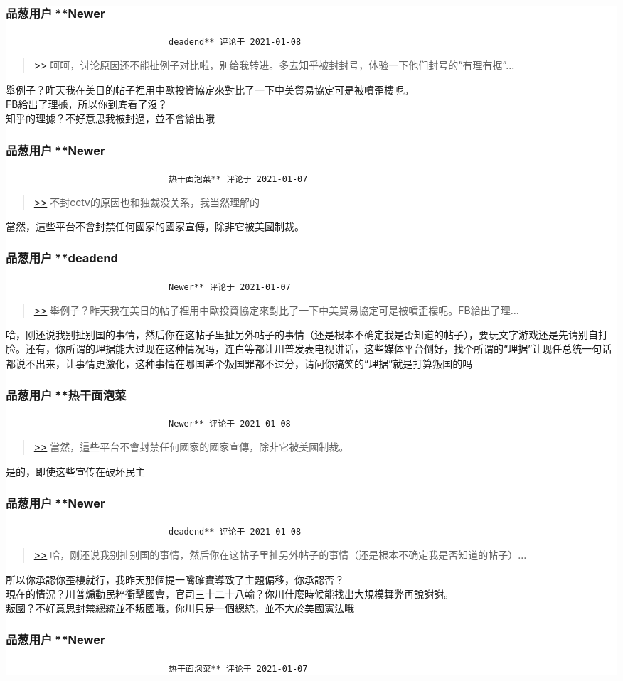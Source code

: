 

            
### 品葱用户 **Newer				
									deadend** 评论于 2021-01-08
        
> [\>>]( "/article/item_id-578704#") 呵呵，讨论原因还不能扯例子对比啦，别给我转进。多去知乎被封封号，体验一下他们封号的“有理有据”...

  
舉例子？昨天我在美日的帖子裡用中歐投資協定來對比了一下中美貿易協定可是被噴歪樓呢。  
FB給出了理據，所以你到底看了沒？  
知乎的理據？不好意思我被封過，並不會給出哦
        


            
### 品葱用户 **Newer				
									热干面泡菜** 评论于 2021-01-07
        
> [\>>]( "/article/item_id-578706#") 不封cctv的原因也和独裁没关系，我当然理解的

  
當然，這些平台不會封禁任何國家的國家宣傳，除非它被美國制裁。
        


            
### 品葱用户 **deadend				
									Newer** 评论于 2021-01-07
        
> [\>>]( "/article/item_id-578713#") 舉例子？昨天我在美日的帖子裡用中歐投資協定來對比了一下中美貿易協定可是被噴歪樓呢。FB給出了理...

  
  
哈，刚还说我别扯别国的事情，然后你在这帖子里扯另外帖子的事情（还是根本不确定我是否知道的帖子），要玩文字游戏还是先请别自打脸。还有，你所谓的理据能大过现在这种情况吗，连白等都让川普发表电视讲话，这些媒体平台倒好，找个所谓的“理据”让现任总统一句话都说不出来，让事情更激化，这种事情在哪国盖个叛国罪都不过分，请问你搞笑的“理据”就是打算叛国的吗
        


            
### 品葱用户 **热干面泡菜				
									Newer** 评论于 2021-01-08
        
> [\>>]( "/article/item_id-578714#") 當然，這些平台不會封禁任何國家的國家宣傳，除非它被美國制裁。

  
  
是的，即使这些宣传在破坏民主
        


            
### 品葱用户 **Newer				
									deadend** 评论于 2021-01-08
        
> [\>>]( "/article/item_id-578719#") 哈，刚还说我别扯别国的事情，然后你在这帖子里扯另外帖子的事情（还是根本不确定我是否知道的帖子）...

  
所以你承認你歪樓就行，我昨天那個提一嘴確實導致了主題偏移，你承認否？  
現在的情況？川普煽動民粹衝擊國會，官司三十二十八輸？你川什麼時候能找出大規模舞弊再說謝謝。  
叛國？不好意思封禁總統並不叛國哦，你川只是一個總統，並不大於美國憲法哦
        


            
### 品葱用户 **Newer				
									热干面泡菜** 评论于 2021-01-07
        